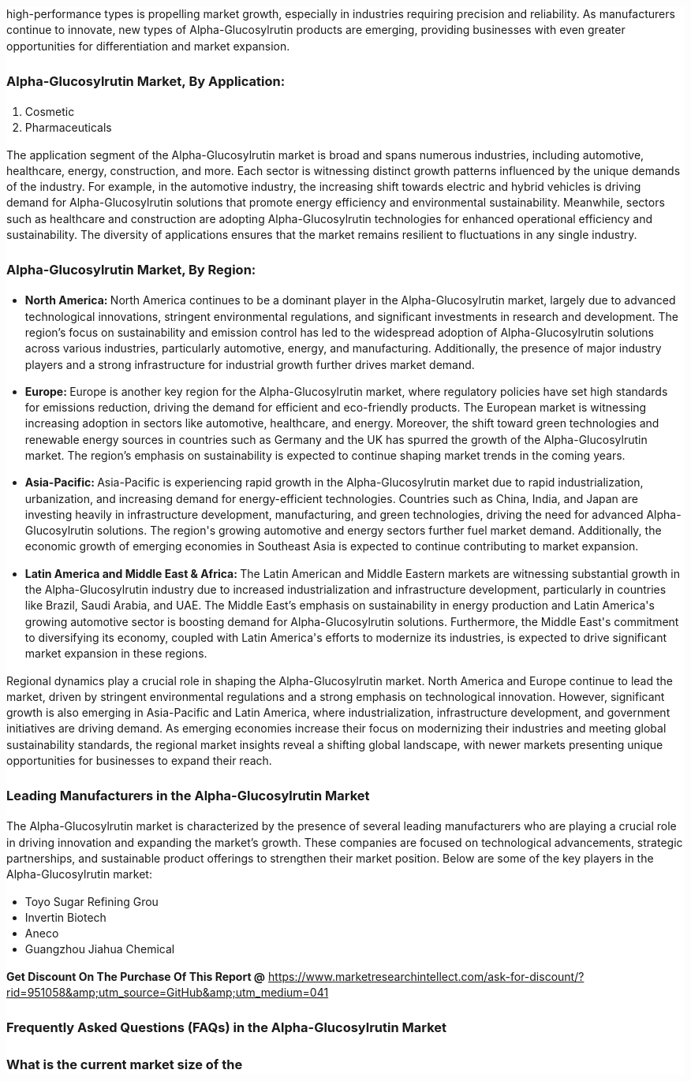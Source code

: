 high-performance types is propelling market growth, especially in industries requiring precision and reliability. As manufacturers continue to innovate, new types of Alpha-Glucosylrutin products are emerging, providing businesses with even greater opportunities for differentiation and market expansion.</p><h3>Alpha-Glucosylrutin Market,&nbsp;By Application:</h3><ol><li>Cosmetic<li> Pharmaceuticals</li></ol><p>The application segment of the Alpha-Glucosylrutin market is broad and spans numerous industries, including automotive, healthcare, energy, construction, and more. Each sector is witnessing distinct growth patterns influenced by the unique demands of the industry. For example, in the automotive industry, the increasing shift towards electric and hybrid vehicles is driving demand for Alpha-Glucosylrutin solutions that promote energy efficiency and environmental sustainability. Meanwhile, sectors such as healthcare and construction are adopting Alpha-Glucosylrutin technologies for enhanced operational efficiency and sustainability. The diversity of applications ensures that the market remains resilient to fluctuations in any single industry.</p><h3>Alpha-Glucosylrutin Market, By Region:</h3><ul><li><p><strong>North America:&nbsp;</strong>North America continues to be a dominant player in the Alpha-Glucosylrutin market, largely due to advanced technological innovations, stringent environmental regulations, and significant investments in research and development. The region&rsquo;s focus on sustainability and emission control has led to the widespread adoption of Alpha-Glucosylrutin solutions across various industries, particularly automotive, energy, and manufacturing. Additionally, the presence of major industry players and a strong infrastructure for industrial growth further drives market demand.</p></li><li><p><strong><strong>Europe:&nbsp;</strong></strong>Europe is another key region for the Alpha-Glucosylrutin market, where regulatory policies have set high standards for emissions reduction, driving the demand for efficient and eco-friendly products. The European market is witnessing increasing adoption in sectors like automotive, healthcare, and energy. Moreover, the shift toward green technologies and renewable energy sources in countries such as Germany and the UK has spurred the growth of the Alpha-Glucosylrutin market. The region&rsquo;s emphasis on sustainability is expected to continue shaping market trends in the coming years.</p></li><li><p><strong><strong>Asia-Pacific:&nbsp;</strong></strong>Asia-Pacific is experiencing rapid growth in the Alpha-Glucosylrutin market due to rapid industrialization, urbanization, and increasing demand for energy-efficient technologies. Countries such as China, India, and Japan are investing heavily in infrastructure development, manufacturing, and green technologies, driving the need for advanced Alpha-Glucosylrutin solutions. The region's growing automotive and energy sectors further fuel market demand. Additionally, the economic growth of emerging economies in Southeast Asia is expected to continue contributing to market expansion.</p></li><li><p><strong><strong>Latin America and Middle East &amp; Africa:&nbsp;</strong></strong>The Latin American and Middle Eastern markets are witnessing substantial growth in the Alpha-Glucosylrutin industry due to increased industrialization and infrastructure development, particularly in countries like Brazil, Saudi Arabia, and UAE. The Middle East&rsquo;s emphasis on sustainability in energy production and Latin America's growing automotive sector is boosting demand for Alpha-Glucosylrutin solutions. Furthermore, the Middle East's commitment to diversifying its economy, coupled with Latin America's efforts to modernize its industries, is expected to drive significant market expansion in these regions.</p></li></ul><p>Regional dynamics play a crucial role in shaping the Alpha-Glucosylrutin market. North America and Europe continue to lead the market, driven by stringent environmental regulations and a strong emphasis on technological innovation. However, significant growth is also emerging in Asia-Pacific and Latin America, where industrialization, infrastructure development, and government initiatives are driving demand. As emerging economies increase their focus on modernizing their industries and meeting global sustainability standards, the regional market insights reveal a shifting global landscape, with newer markets presenting unique opportunities for businesses to expand their reach.</p><h3><strong>Leading Manufacturers in the Alpha-Glucosylrutin Market</strong></h3><p>The Alpha-Glucosylrutin market is characterized by the presence of several leading manufacturers who are playing a crucial role in driving innovation and expanding the market&rsquo;s growth. These companies are focused on technological advancements, strategic partnerships, and sustainable product offerings to strengthen their market position. Below are some of the key players in the Alpha-Glucosylrutin market:</p></div><div class="article-main__content" data-test-id="publishing-text-block"><ul><li><span class="">Toyo Sugar Refining Grou<li> Invertin Biotech<li> Aneco<li> Guangzhou Jiahua Chemical</span></li></ul></div><div class="article-main__content" data-test-id="publishing-text-block"><p><span class="font-[700]"><strong>Get Discount On The Purchase Of This Report @</strong> <a href="https://www.marketresearchintellect.com/ask-for-discount/?rid=951058&amp;utm_source=GitHub&amp;utm_medium=041" data-fr-linked="true">https://www.marketresearchintellect.com/ask-for-discount/?rid=951058&amp;utm_source=GitHub&amp;utm_medium=041</a></span></p></div><div class="article-main__content" data-test-id="publishing-text-block"><h3><strong>Frequently Asked Questions (FAQs) in the Alpha-Glucosylrutin Market</strong></h3><h3><strong>What is the current market size of the